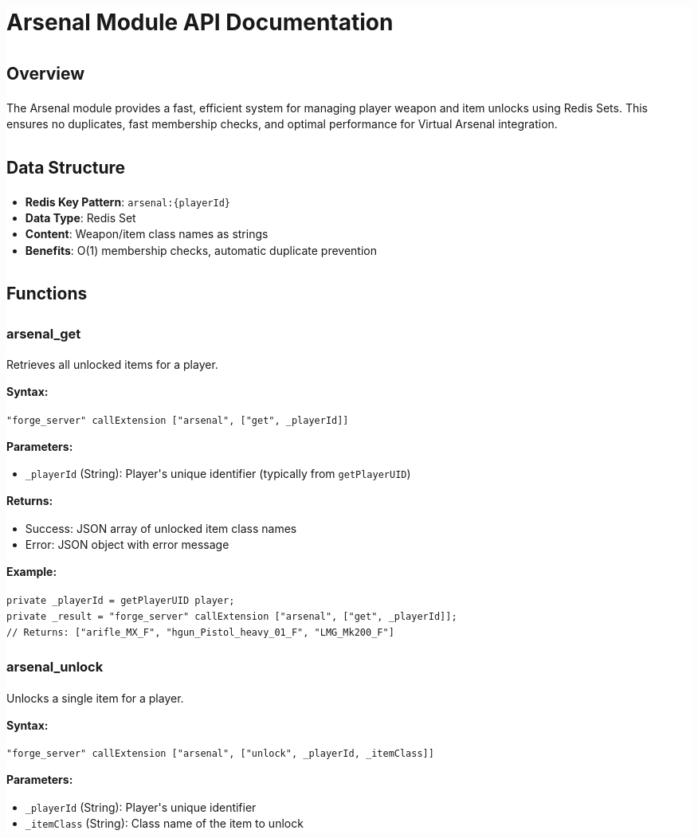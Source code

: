 # Arsenal Module API Documentation

## Overview

The Arsenal module provides a fast, efficient system for managing player weapon and item unlocks using Redis Sets. This ensures no duplicates, fast membership checks, and optimal performance for Virtual Arsenal integration.

## Data Structure

- **Redis Key Pattern**: `arsenal:{playerId}`
- **Data Type**: Redis Set
- **Content**: Weapon/item class names as strings
- **Benefits**: O(1) membership checks, automatic duplicate prevention

## Functions

### arsenal_get

Retrieves all unlocked items for a player.

**Syntax:**
```sqf
"forge_server" callExtension ["arsenal", ["get", _playerId]]
```

**Parameters:**
- `_playerId` (String): Player's unique identifier (typically from `getPlayerUID`)

**Returns:**
- Success: JSON array of unlocked item class names
- Error: JSON object with error message

**Example:**
```sqf
private _playerId = getPlayerUID player;
private _result = "forge_server" callExtension ["arsenal", ["get", _playerId]];
// Returns: ["arifle_MX_F", "hgun_Pistol_heavy_01_F", "LMG_Mk200_F"]
```

### arsenal_unlock

Unlocks a single item for a player.

**Syntax:**
```sqf
"forge_server" callExtension ["arsenal", ["unlock", _playerId, _itemClass]]
```

**Parameters:**
- `_playerId` (String): Player's unique identifier
- `_itemClass` (String): Class name of the item to unlock
